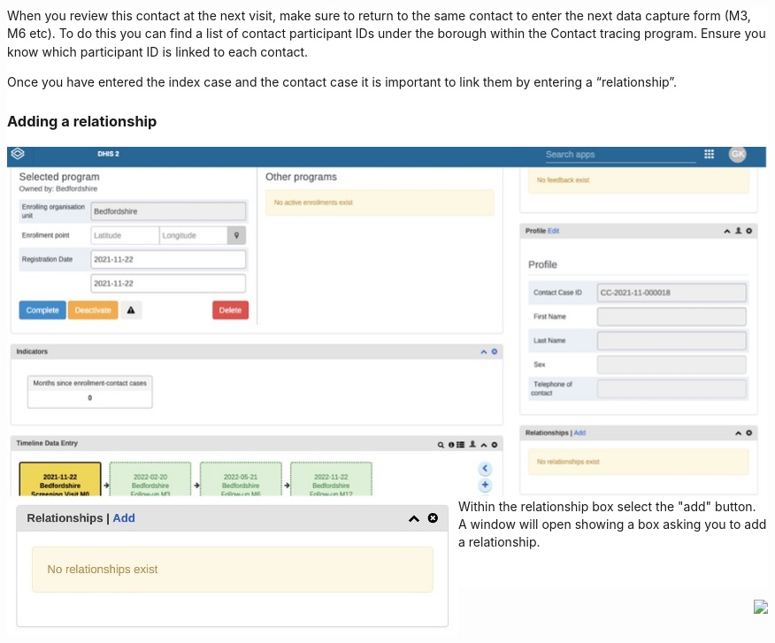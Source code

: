 When you review this contact at the next visit, make sure to return to the same contact to enter the next data capture form (M3, M6 etc). To do this you can find a list of contact participant IDs under the borough within the Contact tracing program. Ensure you know which participant ID is linked to each contact.  
  
Once you have entered the index case and the contact case it is important to link them by entering a “relationship”.  
  

### Adding a relationship  

<img style="float: right;" src="img/relationship.jpeg">
<img style="float: left;" src="img/relationship_add.jpeg">  

<br/><br/>  
<br/><br/>  
<br/><br/>  

Within the relationship box select the "add" button. A window will open showing a box asking you to add a relationship.  
<br/><br/>   

<img style="float: right;" src="img/relationship_add2.jpeg">  
